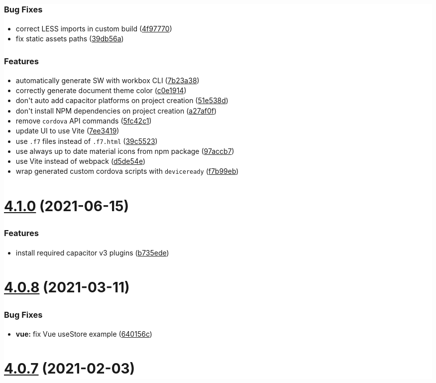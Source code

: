 ### Bug Fixes

- correct LESS imports in custom build ([4f97770](https://github.com/framework7io/framework7-cli/commit/4f9777099eb3e598f4bde04b898ddd9c24e6972c))
- fix static assets paths ([39db56a](https://github.com/framework7io/framework7-cli/commit/39db56aff3c920c8c8b7217c1bea90b1101ff31c))

### Features

- automatically generate SW with workbox CLI ([7b23a38](https://github.com/framework7io/framework7-cli/commit/7b23a388947cabbbec3fe5ab23ab6805ffe568b1))
- correctly generate document theme color ([c0e1914](https://github.com/framework7io/framework7-cli/commit/c0e1914a9e30abc1d631348dad76a428896ccd16))
- don't auto add capacitor platforms on project creation ([51e538d](https://github.com/framework7io/framework7-cli/commit/51e538d272b633765209d30d2561a0545fca923e))
- don't install NPM dependencies on project creation ([a27af0f](https://github.com/framework7io/framework7-cli/commit/a27af0f929ccef37a4de54d69e9823445a4a59a2))
- remove `cordova` API commands ([5fc42c1](https://github.com/framework7io/framework7-cli/commit/5fc42c14d1459ac695ce4f180086e0706d6882f2))
- update UI to use Vite ([7ee3419](https://github.com/framework7io/framework7-cli/commit/7ee3419d5a25b215764ba4444822d9724945d95e))
- use `.f7` files instead of `.f7.html` ([39c5523](https://github.com/framework7io/framework7-cli/commit/39c5523476e36a75d83e64257ae73a38d8ae75dc))
- use always up to date material icons from npm package ([97accb7](https://github.com/framework7io/framework7-cli/commit/97accb706d29df5e3d5ffe2dee78906784a729ad))
- use Vite instead of webpack ([d5de54e](https://github.com/framework7io/framework7-cli/commit/d5de54ef922e0a1fe3e12d39bc62aaf0fffe84b3))
- wrap generated custom cordova scripts with `deviceready` ([f7b99eb](https://github.com/framework7io/framework7-cli/commit/f7b99eb3de91c96f13d38ee93a749ef0d20256bf))

# [4.1.0](https://github.com/framework7io/framework7-cli/compare/v4.0.8...v.4.1.0) (2021-06-15)

### Features

- install required capacitor v3 plugins ([b735ede](https://github.com/framework7io/framework7-cli/commit/b735ede65150a61389818dc3f9c0301cb416219a))

# [4.0.8](https://github.com/framework7io/framework7-cli/compare/v4.0.7...v4.0.8) (2021-03-11)

### Bug Fixes

- **vue:** fix Vue useStore example ([640156c](https://github.com/framework7io/framework7-cli/commit/640156cc5a057d7cefd36f6f1b78eabb0ad32945))

# [4.0.7](https://github.com/framework7io/framework7-cli/compare/v4.0.5...v4.0.7) (2021-02-03)
